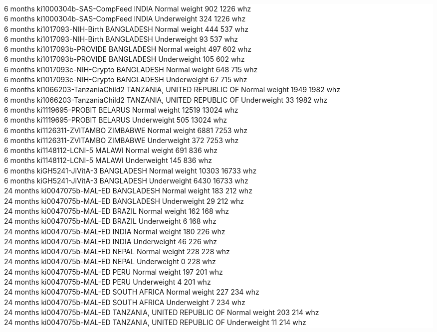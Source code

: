 6 months    ki1000304b-SAS-CompFeed    INDIA                          Normal weight       902    1226  whz              
6 months    ki1000304b-SAS-CompFeed    INDIA                          Underweight         324    1226  whz              
6 months    ki1017093-NIH-Birth        BANGLADESH                     Normal weight       444     537  whz              
6 months    ki1017093-NIH-Birth        BANGLADESH                     Underweight          93     537  whz              
6 months    ki1017093b-PROVIDE         BANGLADESH                     Normal weight       497     602  whz              
6 months    ki1017093b-PROVIDE         BANGLADESH                     Underweight         105     602  whz              
6 months    ki1017093c-NIH-Crypto      BANGLADESH                     Normal weight       648     715  whz              
6 months    ki1017093c-NIH-Crypto      BANGLADESH                     Underweight          67     715  whz              
6 months    ki1066203-TanzaniaChild2   TANZANIA, UNITED REPUBLIC OF   Normal weight      1949    1982  whz              
6 months    ki1066203-TanzaniaChild2   TANZANIA, UNITED REPUBLIC OF   Underweight          33    1982  whz              
6 months    ki1119695-PROBIT           BELARUS                        Normal weight     12519   13024  whz              
6 months    ki1119695-PROBIT           BELARUS                        Underweight         505   13024  whz              
6 months    ki1126311-ZVITAMBO         ZIMBABWE                       Normal weight      6881    7253  whz              
6 months    ki1126311-ZVITAMBO         ZIMBABWE                       Underweight         372    7253  whz              
6 months    ki1148112-LCNI-5           MALAWI                         Normal weight       691     836  whz              
6 months    ki1148112-LCNI-5           MALAWI                         Underweight         145     836  whz              
6 months    kiGH5241-JiVitA-3          BANGLADESH                     Normal weight     10303   16733  whz              
6 months    kiGH5241-JiVitA-3          BANGLADESH                     Underweight        6430   16733  whz              
24 months   ki0047075b-MAL-ED          BANGLADESH                     Normal weight       183     212  whz              
24 months   ki0047075b-MAL-ED          BANGLADESH                     Underweight          29     212  whz              
24 months   ki0047075b-MAL-ED          BRAZIL                         Normal weight       162     168  whz              
24 months   ki0047075b-MAL-ED          BRAZIL                         Underweight           6     168  whz              
24 months   ki0047075b-MAL-ED          INDIA                          Normal weight       180     226  whz              
24 months   ki0047075b-MAL-ED          INDIA                          Underweight          46     226  whz              
24 months   ki0047075b-MAL-ED          NEPAL                          Normal weight       228     228  whz              
24 months   ki0047075b-MAL-ED          NEPAL                          Underweight           0     228  whz              
24 months   ki0047075b-MAL-ED          PERU                           Normal weight       197     201  whz              
24 months   ki0047075b-MAL-ED          PERU                           Underweight           4     201  whz              
24 months   ki0047075b-MAL-ED          SOUTH AFRICA                   Normal weight       227     234  whz              
24 months   ki0047075b-MAL-ED          SOUTH AFRICA                   Underweight           7     234  whz              
24 months   ki0047075b-MAL-ED          TANZANIA, UNITED REPUBLIC OF   Normal weight       203     214  whz              
24 months   ki0047075b-MAL-ED          TANZANIA, UNITED REPUBLIC OF   Underweight          11     214  whz              